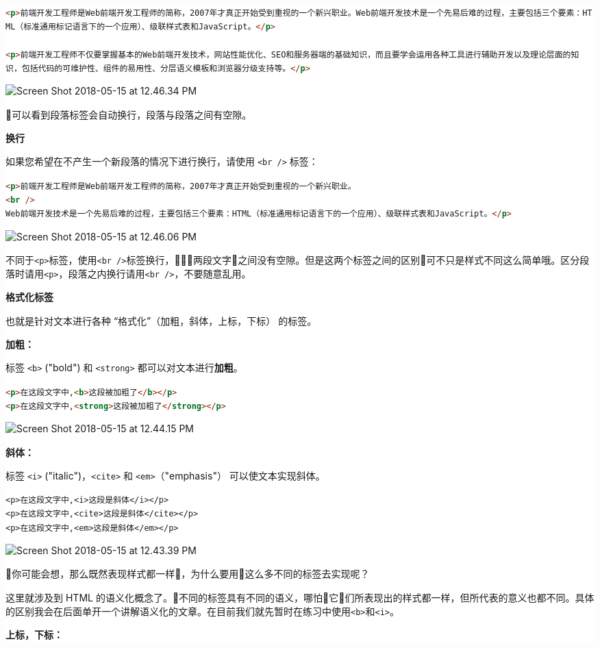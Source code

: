 ``` html
<p>前端开发工程师是Web前端开发工程师的简称，2007年才真正开始受到重视的一个新兴职业。Web前端开发技术是一个先易后难的过程，主要包括三个要素：HTML（标准通用标记语言下的一个应用）、级联样式表和JavaScript。</p>

<p>前端开发工程师不仅要掌握基本的Web前端开发技术，网站性能优化、SEO和服务器端的基础知识，而且要学会运用各种工具进行辅助开发以及理论层面的知识，包括代码的可维护性、组件的易用性、分层语义模板和浏览器分级支持等。</p>
```

![Screen Shot 2018-05-15 at 12.46.34 PM](https://i.imgur.com/MoRq2YY.png)

可以看到段落标签会自动换行，段落与段落之间有空隙。

**换行**

如果您希望在不产生一个新段落的情况下进行换行，请使用 `<br />` 标签：

``` html
<p>前端开发工程师是Web前端开发工程师的简称，2007年才真正开始受到重视的一个新兴职业。
<br />
Web前端开发技术是一个先易后难的过程，主要包括三个要素：HTML（标准通用标记语言下的一个应用）、级联样式表和JavaScript。</p>
```

![Screen Shot 2018-05-15 at 12.46.06 PM](https://i.imgur.com/aZnldk5.png)

不同于`<p>`标签，使用`<br />`标签换行，两段文字之间没有空隙。但是这两个标签之间的区别可不只是样式不同这么简单哦。区分段落时请用`<p>`，段落之内换行请用`<br />`，不要随意乱用。

**格式化标签**

也就是针对文本进行各种 “格式化”（加粗，斜体，上标，下标） 的标签。

**加粗：**

标签 `<b>` ("bold") 和 `<strong>` 都可以对文本进行**加粗**。

``` html
<p>在这段文字中,<b>这段被加粗了</b></p>
<p>在这段文字中,<strong>这段被加粗了</strong></p>
```

![Screen Shot 2018-05-15 at 12.44.15 PM](https://i.imgur.com/qovfrAY.png)

**斜体：**

标签 `<i>` ("italic")，`<cite>` 和 `<em>`（"emphasis"）  可以使文本实现斜体。
```
<p>在这段文字中,<i>这段是斜体</i></p>
<p>在这段文字中,<cite>这段是斜体</cite></p>
<p>在这段文字中,<em>这段是斜体</em></p>
```

![Screen Shot 2018-05-15 at 12.43.39 PM](https://i.imgur.com/z0orkgN.png)

你可能会想，那么既然表现样式都一样，为什么要用这么多不同的标签去实现呢？

这里就涉及到 HTML 的语义化概念了。不同的标签具有不同的语义，哪怕它们所表现出的样式都一样，但所代表的意义也都不同。具体的区别我会在后面单开一个讲解语义化的文章。在目前我们就先暂时在练习中使用`<b>`和`<i>`。

**上标，下标：**

